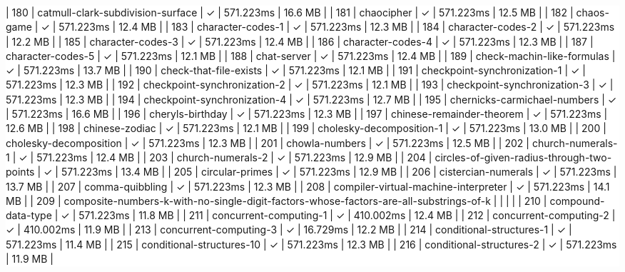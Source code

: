 | 180 | catmull-clark-subdivision-surface | ✓ | 571.223ms | 16.6 MB |
| 181 | chaocipher | ✓ | 571.223ms | 12.5 MB |
| 182 | chaos-game | ✓ | 571.223ms | 12.4 MB |
| 183 | character-codes-1 | ✓ | 571.223ms | 12.3 MB |
| 184 | character-codes-2 | ✓ | 571.223ms | 12.2 MB |
| 185 | character-codes-3 | ✓ | 571.223ms | 12.4 MB |
| 186 | character-codes-4 | ✓ | 571.223ms | 12.3 MB |
| 187 | character-codes-5 | ✓ | 571.223ms | 12.1 MB |
| 188 | chat-server | ✓ | 571.223ms | 12.4 MB |
| 189 | check-machin-like-formulas | ✓ | 571.223ms | 13.7 MB |
| 190 | check-that-file-exists | ✓ | 571.223ms | 12.1 MB |
| 191 | checkpoint-synchronization-1 | ✓ | 571.223ms | 12.3 MB |
| 192 | checkpoint-synchronization-2 | ✓ | 571.223ms | 12.1 MB |
| 193 | checkpoint-synchronization-3 | ✓ | 571.223ms | 12.3 MB |
| 194 | checkpoint-synchronization-4 | ✓ | 571.223ms | 12.7 MB |
| 195 | chernicks-carmichael-numbers | ✓ | 571.223ms | 16.6 MB |
| 196 | cheryls-birthday | ✓ | 571.223ms | 12.3 MB |
| 197 | chinese-remainder-theorem | ✓ | 571.223ms | 12.6 MB |
| 198 | chinese-zodiac | ✓ | 571.223ms | 12.1 MB |
| 199 | cholesky-decomposition-1 | ✓ | 571.223ms | 13.0 MB |
| 200 | cholesky-decomposition | ✓ | 571.223ms | 12.3 MB |
| 201 | chowla-numbers | ✓ | 571.223ms | 12.5 MB |
| 202 | church-numerals-1 | ✓ | 571.223ms | 12.4 MB |
| 203 | church-numerals-2 | ✓ | 571.223ms | 12.9 MB |
| 204 | circles-of-given-radius-through-two-points | ✓ | 571.223ms | 13.4 MB |
| 205 | circular-primes | ✓ | 571.223ms | 12.9 MB |
| 206 | cistercian-numerals | ✓ | 571.223ms | 13.7 MB |
| 207 | comma-quibbling | ✓ | 571.223ms | 12.3 MB |
| 208 | compiler-virtual-machine-interpreter | ✓ | 571.223ms | 14.1 MB |
| 209 | composite-numbers-k-with-no-single-digit-factors-whose-factors-are-all-substrings-of-k |   |  |  |
| 210 | compound-data-type | ✓ | 571.223ms | 11.8 MB |
| 211 | concurrent-computing-1 | ✓ | 410.002ms | 12.4 MB |
| 212 | concurrent-computing-2 | ✓ | 410.002ms | 11.9 MB |
| 213 | concurrent-computing-3 | ✓ | 16.729ms | 12.2 MB |
| 214 | conditional-structures-1 | ✓ | 571.223ms | 11.4 MB |
| 215 | conditional-structures-10 | ✓ | 571.223ms | 12.3 MB |
| 216 | conditional-structures-2 | ✓ | 571.223ms | 11.9 MB |